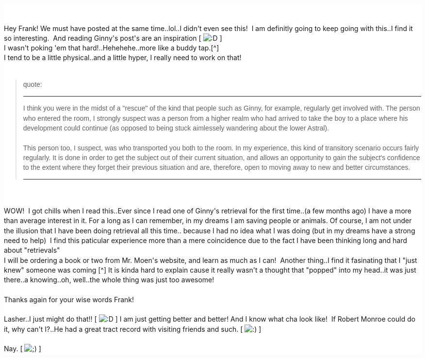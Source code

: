 </blockquote>
<br>
<br>
Hey Frank! We must have posted at the same time..lol..I didn't even see this!  I am definitly going to keep going with this..I find it so interesting.  And reading Ginny's post's are an inspiration [
<img alt=":D" class="smiley" src="https://www.astralpulse.com/forums/Smileys/fugue/cheesy.png" title="Cheesy"/>
]
<br>
I wasn't poking 'em that hard!..Hehehehe..more like a buddy tap.[^]
<br>
I tend to be a little physical..and a little hyper, I really need to work on that!
<br>
<br>
<blockquote id='"quote"'>
 <font face='"Arial"' id='"quote"' size='"1"'>
  quote:
  <hr height='"1"' id='"quote"' noshade=""/>
  I think you were in the midst of a "rescue" of the kind that people such as Ginny, for example, regularly get involved with. The person who entered the room, I strongly suspect was a person from a higher realm who had arrived to take the boy to a place where his development could continue (as opposed to being stuck aimlessely wandering about the lower Astral).
  <br>
  <br>
  This person too, I suspect, was who transported you both to the room. In my experience, this kind of transitory scenario occurs fairly regularly. It is done in order to get the subject out of their current situation, and allows an opportunity to gain the subject's confidence to the extent where they forget their previous situation and are, therefore, open to moving away to new and better circumstances.
  <hr height='"1"' id='"quote"' noshade=""/>
 </font>
</blockquote>
<br>
<br>
WOW!  I got chills when I read this..Ever since I read one of Ginny's retrieval for the first time..(a few months ago) I have a more than average interest in it. For a long as I can remember, in my dreams I am saving people or animals. Of course, I am not under the illusion that I have been doing retrieval all this time.. because I had no idea what I was doing (but in my dreams have a strong need to help)  I find this paticular experience more than a mere coincidence due to the fact I have been thinking long and hard about "retrievals"
<br>
I will be ordering a book or two from Mr. Moen's website, and learn as much as I can!  Another thing..I find it fasinating that I "just knew" someone was coming [^] It is kinda hard to explain cause it really wasn't a thought that "popped" into my head..it was just there..a knowing..oh, well..the whole thing was just too awesome!
<br>
<br>
Thanks again for your wise words Frank!
<br>
<br>
Lasher..I just might do that!! [
<img alt=":D" class="smiley" src="https://www.astralpulse.com/forums/Smileys/fugue/cheesy.png" title="Cheesy"/>
] I am just getting better and better! And I know what cha look like!  If Robert Monroe could do it, why can't I?..He had a great tract record with visiting friends and such. [
<img alt=":)" class="smiley" src="https://www.astralpulse.com/forums/Smileys/fugue/smiley.png" title="Smiley"/>
]
<br>
<br>
Nay. [
<img alt=";)" class="smiley" src="https://www.astralpulse.com/forums/Smileys/fugue/wink.png" title="Wink"/>
]
</section>
